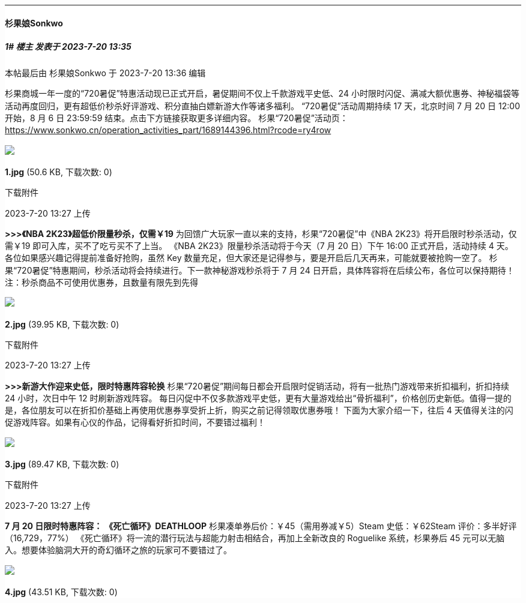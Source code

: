 
*****

####  杉果娘Sonkwo  
##### 1#       楼主       发表于 2023-7-20 13:35

 本帖最后由 杉果娘Sonkwo 于 2023-7-20 13:36 编辑 

杉果商城一年一度的“720暑促”特惠活动现已正式开启，暑促期间不仅上千款游戏平史低、24 小时限时闪促、满减大额优惠券、神秘福袋等活动再度回归，更有超低价秒杀好评游戏、积分直抽白嫖新游大作等诸多福利。
“720暑促”活动周期持续 17 天，北京时间 7 月 20 日 12:00 开始，8 月 6 日 23:59:59 结束。点击下方链接获取更多详细内容。
杉果“720暑促”活动页：https://www.sonkwo.cn/operation_activities_part/1689144396.html?rcode=ry4row

<img src="https://img.saraba1st.com/forum/202307/20/132704xtdr8r8n1l84c8tt.jpg" referrerpolicy="no-referrer">

<strong>1.jpg</strong> (50.6 KB, 下载次数: 0)

下载附件

2023-7-20 13:27 上传

<strong>&gt;&gt;&gt;《NBA 2K23》超低价限量秒杀，仅需￥19</strong>
为回馈广大玩家一直以来的支持，杉果“720暑促”中《NBA 2K23》将开启限时秒杀活动，仅需￥19 即可入库，买不了吃亏买不了上当。
《NBA 2K23》限量秒杀活动将于今天（7 月 20 日）下午 16:00 正式开启，活动持续 4 天。各位如果感兴趣记得提前准备好抢购，虽然 Key 数量充足，但大家还是记得参与，要是开启后几天再来，可能就要被抢购一空了。
杉果“720暑促”特惠期间，秒杀活动将会持续进行。下一款神秘游戏秒杀将于 7 月 24 日开启，具体阵容将在后续公布，各位可以保持期待！
注：秒杀商品不可使用优惠券，且数量有限先到先得

<img src="https://img.saraba1st.com/forum/202307/20/132704q4ze05u50ex8as9w.jpg" referrerpolicy="no-referrer">

<strong>2.jpg</strong> (39.95 KB, 下载次数: 0)

下载附件

2023-7-20 13:27 上传

<strong>&gt;&gt;&gt;新游大作迎来史低，限时特惠阵容轮换</strong>
杉果“720暑促”期间每日都会开启限时促销活动，将有一批热门游戏带来折扣福利，折扣持续 24 小时，次日中午 12 时刷新游戏阵容。
每日闪促中不仅多款游戏平史低，更有大量游戏给出“骨折福利”，价格创历史新低。值得一提的是，各位朋友可以在折扣价基础上再使用优惠券享受折上折，购买之前记得领取优惠券哦！
下面为大家介绍一下，往后 4 天值得关注的闪促游戏阵容。如果有心仪的作品，记得看好折扣时间，不要错过福利！

<img src="https://img.saraba1st.com/forum/202307/20/132705a95u4qvkq777q7vk.jpg" referrerpolicy="no-referrer">

<strong>3.jpg</strong> (89.47 KB, 下载次数: 0)

下载附件

2023-7-20 13:27 上传

<strong>7 月 20 日限时特惠阵容：</strong>
<strong>《死亡循环》</strong><strong>DEATHLOOP</strong>
杉果凑单券后价：￥45（需用券减￥5）Steam 史低：￥62Steam 评价：多半好评（16,729，77%）
《死亡循环》将一流的潜行玩法与超能力射击相结合，再加上全新改良的 Roguelike 系统，杉果券后 45 元可以无脑入。想要体验脑洞大开的奇幻循环之旅的玩家可不要错过了。

<img src="https://img.saraba1st.com/forum/202307/20/132705q842mpnnmgs366mj.jpg" referrerpolicy="no-referrer">

<strong>4.jpg</strong> (43.51 KB, 下载次数: 0)
